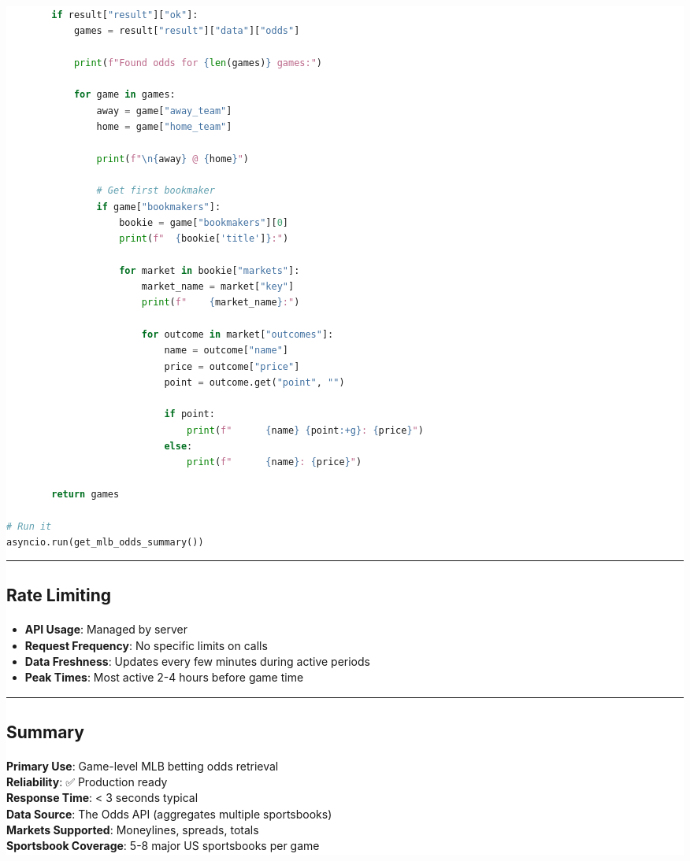 ```python
        if result["result"]["ok"]:
            games = result["result"]["data"]["odds"]
            
            print(f"Found odds for {len(games)} games:")
            
            for game in games:
                away = game["away_team"]
                home = game["home_team"]
                
                print(f"\n{away} @ {home}")
                
                # Get first bookmaker
                if game["bookmakers"]:
                    bookie = game["bookmakers"][0]
                    print(f"  {bookie['title']}:")
                    
                    for market in bookie["markets"]:
                        market_name = market["key"]
                        print(f"    {market_name}:")
                        
                        for outcome in market["outcomes"]:
                            name = outcome["name"]
                            price = outcome["price"]
                            point = outcome.get("point", "")
                            
                            if point:
                                print(f"      {name} {point:+g}: {price}")
                            else:
                                print(f"      {name}: {price}")
        
        return games

# Run it
asyncio.run(get_mlb_odds_summary())
```

---

## Rate Limiting

- **API Usage**: Managed by server
- **Request Frequency**: No specific limits on calls
- **Data Freshness**: Updates every few minutes during active periods
- **Peak Times**: Most active 2-4 hours before game time

---

## Summary

**Primary Use**: Game-level MLB betting odds retrieval  
**Reliability**: ✅ Production ready  
**Response Time**: < 3 seconds typical  
**Data Source**: The Odds API (aggregates multiple sportsbooks)  
**Markets Supported**: Moneylines, spreads, totals  
**Sportsbook Coverage**: 5-8 major US sportsbooks per game